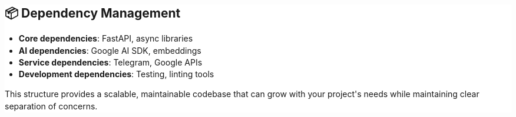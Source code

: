 ## 📦 Dependency Management

- **Core dependencies**: FastAPI, async libraries
- **AI dependencies**: Google AI SDK, embeddings
- **Service dependencies**: Telegram, Google APIs
- **Development dependencies**: Testing, linting tools

This structure provides a scalable, maintainable codebase that can grow with your project's needs while maintaining clear separation of concerns.